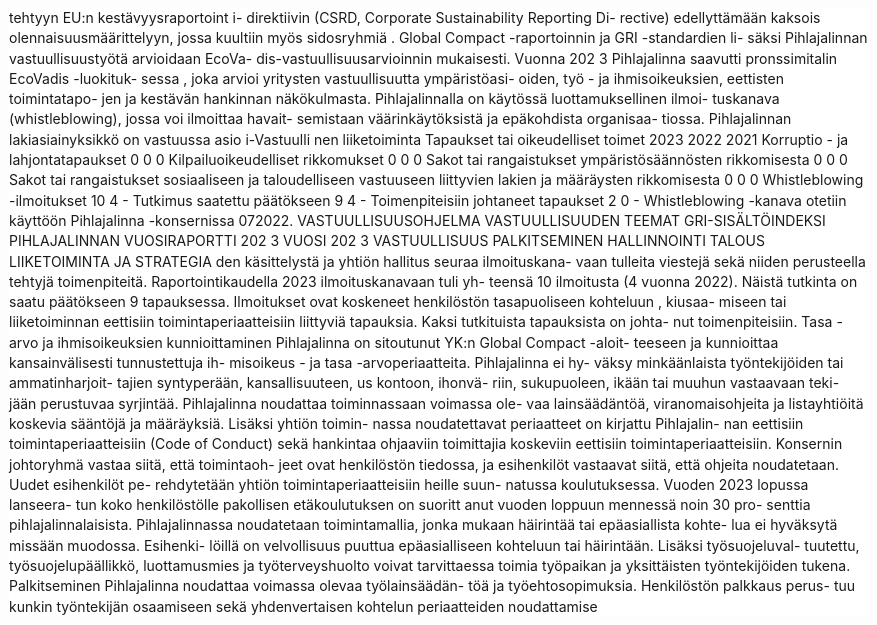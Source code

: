 tehtyyn EU:n kestävyysraportoint i- direktiivin (CSRD, Corporate Sustainability Reporting Di- rective) edellyttämään kaksois olennaisuusmäärittelyyn, jossa kuultiin myös sidosryhmiä . Global Compact -raportoinnin ja GRI -standardien li- säksi Pihlajalinnan vastuullisuustyötä arvioidaan EcoVa- dis-vastuullisuusarvioinnin mukaisesti. Vuonna 202 3 Pihlajalinna saavutti pronssimitalin EcoVadis -luokituk- sessa , joka arvioi yritysten vastuullisuutta ympäristöasi- oiden, työ - ja ihmisoikeuksien, eettisten toimintatapo- jen ja kestävän hankinnan näkökulmasta. Pihlajalinnalla on käytössä luottamuksellinen ilmoi- tuskanava (whistleblowing), jossa voi ilmoittaa havait- semistaan väärinkäytöksistä ja epäkohdista organisaa- tiossa. Pihlajalinnan lakiasiainyksikkö on vastuussa asio i-Vastuulli nen liiketoiminta Tapaukset tai oikeudelliset toimet 2023 2022 2021 Korruptio - ja lahjontatapaukset 0 0 0 Kilpailuoikeudelliset rikkomukset 0 0 0 Sakot tai rangaistukset ympäristösäännösten rikkomisesta 0 0 0 Sakot tai rangaistukset sosiaaliseen ja taloudelliseen vastuuseen liittyvien lakien ja määräysten rikkomisesta 0 0 0 Whistleblowing -ilmoitukset 10 4 - Tutkimus saatettu päätökseen 9 4 - Toimenpiteisiin johtaneet tapaukset 2 0 - Whistleblowing -kanava otetiin käyttöön Pihlajalinna -konsernissa 072022. VASTUULLISUUSOHJELMA VASTUULLISUUDEN TEEMAT GRI-SISÄLTÖINDEKSI PIHLAJALINNAN VUOSIRAPORTTI 202 3 VUOSI 202 3 VASTUULLISUUS PALKITSEMINEN HALLINNOINTI TALOUS LIIKETOIMINTA JA STRATEGIA den käsittelystä ja yhtiön hallitus seuraa ilmoituskana- vaan tulleita viestejä sekä niiden perusteella tehtyjä toimenpiteitä. Raportointikaudella 2023 ilmoituskanavaan tuli yh- teensä 10 ilmoitusta (4 vuonna 2022). Näistä tutkinta on saatu päätökseen 9 tapauksessa. Ilmoitukset ovat koskeneet henkilöstön tasapuoliseen kohteluun , kiusaa- miseen tai liiketoiminnan eettisiin toimintaperiaatteisiin liittyviä tapauksia. Kaksi tutkituista tapauksista on johta- nut toimenpiteisiin. Tasa -arvo ja ihmisoikeuksien kunnioittaminen Pihlajalinna on sitoutunut YK:n Global Compact -aloit- teeseen ja kunnioittaa kansainvälisesti tunnustettuja ih- misoikeus - ja tasa -arvoperiaatteita. Pihlajalinna ei hy- väksy minkäänlaista työntekijöiden tai ammatinharjoit- tajien syntyperään, kansallisuuteen, us kontoon, ihonvä- riin, sukupuoleen, ikään tai muuhun vastaavaan teki- jään perustuvaa syrjintää. Pihlajalinna noudattaa toiminnassaan voimassa ole- vaa lainsäädäntöä, viranomaisohjeita ja listayhtiöitä koskevia sääntöjä ja määräyksiä. Lisäksi yhtiön toimin- nassa noudatettavat periaatteet on kirjattu Pihlajalin- nan eettisiin toimintaperiaatteisiin (Code of Conduct) sekä hankintaa ohjaaviin toimittajia koskeviin eettisiin toimintaperiaatteisiin. Konsernin johtoryhmä vastaa siitä, että toimintaoh- jeet ovat henkilöstön tiedossa, ja esihenkilöt vastaavat siitä, että ohjeita noudatetaan. Uudet esihenkilöt pe- rehdytetään yhtiön toimintaperiaatteisiin heille suun- natussa koulutuksessa. Vuoden 2023 lopussa lanseera- tun koko henkilöstölle pakollisen etäkoulutuksen on suoritt anut vuoden loppuun mennessä noin 30 pro- senttia pihlajalinnalaisista. Pihlajalinnassa noudatetaan toimintamallia, jonka mukaan häirintää tai epäasiallista kohte- lua ei hyväksytä missään muodossa. Esihenki- löillä on velvollisuus puuttua epäasialliseen kohteluun tai häirintään. Lisäksi työsuojeluval- tuutettu, työsuojelupäällikkö, luottamusmies ja työterveyshuolto voivat tarvittaessa toimia työpaikan ja yksittäisten työntekijöiden tukena. Palkitseminen Pihlajalinna noudattaa voimassa olevaa työlainsäädän- töä ja työehtosopimuksia. Henkilöstön palkkaus perus- tuu kunkin työntekijän osaamiseen sekä yhdenvertaisen kohtelun periaatteiden noudattamise